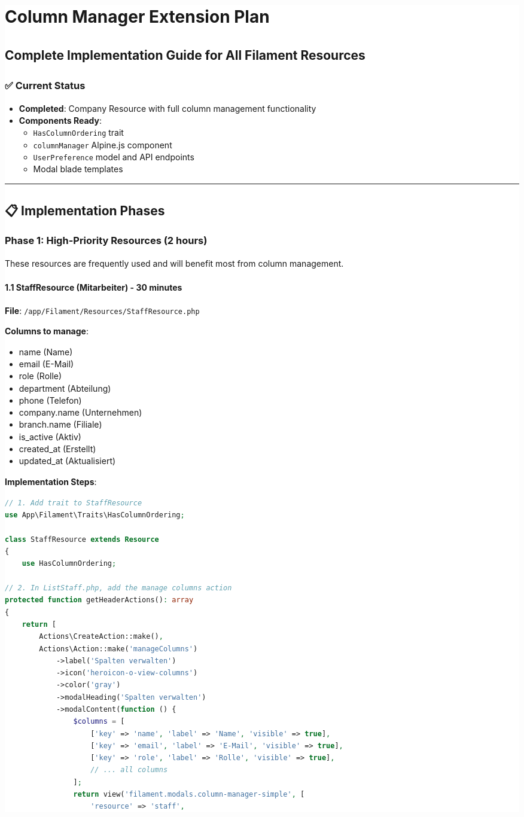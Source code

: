# Column Manager Extension Plan
## Complete Implementation Guide for All Filament Resources

### ✅ Current Status
- **Completed**: Company Resource with full column management functionality
- **Components Ready**:
  - `HasColumnOrdering` trait
  - `columnManager` Alpine.js component
  - `UserPreference` model and API endpoints
  - Modal blade templates

---

## 📋 Implementation Phases

### Phase 1: High-Priority Resources (2 hours)
These resources are frequently used and will benefit most from column management.

#### 1.1 StaffResource (Mitarbeiter) - 30 minutes
**File**: `/app/Filament/Resources/StaffResource.php`

**Columns to manage**:
- name (Name)
- email (E-Mail)
- role (Rolle)
- department (Abteilung)
- phone (Telefon)
- company.name (Unternehmen)
- branch.name (Filiale)
- is_active (Aktiv)
- created_at (Erstellt)
- updated_at (Aktualisiert)

**Implementation Steps**:
```php
// 1. Add trait to StaffResource
use App\Filament\Traits\HasColumnOrdering;

class StaffResource extends Resource
{
    use HasColumnOrdering;

// 2. In ListStaff.php, add the manage columns action
protected function getHeaderActions(): array
{
    return [
        Actions\CreateAction::make(),
        Actions\Action::make('manageColumns')
            ->label('Spalten verwalten')
            ->icon('heroicon-o-view-columns')
            ->color('gray')
            ->modalHeading('Spalten verwalten')
            ->modalContent(function () {
                $columns = [
                    ['key' => 'name', 'label' => 'Name', 'visible' => true],
                    ['key' => 'email', 'label' => 'E-Mail', 'visible' => true],
                    ['key' => 'role', 'label' => 'Rolle', 'visible' => true],
                    // ... all columns
                ];
                return view('filament.modals.column-manager-simple', [
                    'resource' => 'staff',
```